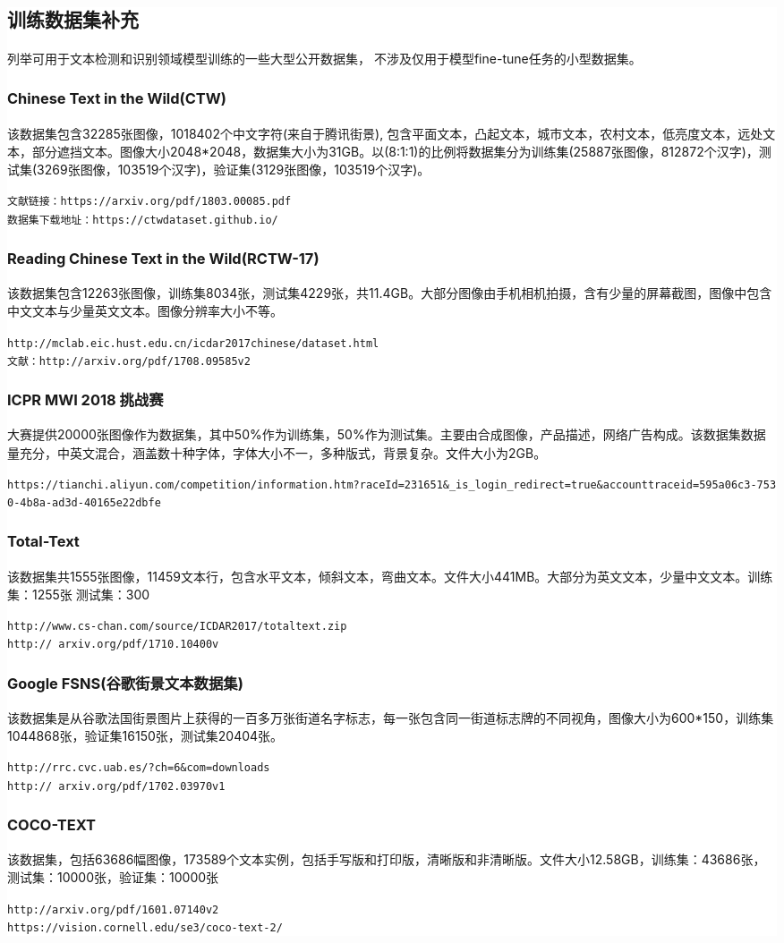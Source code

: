 ## 训练数据集补充

列举可用于文本检测和识别领域模型训练的一些大型公开数据集， 不涉及仅用于模型fine-tune任务的小型数据集。

### **Chinese Text in the Wild(CTW)**

该数据集包含32285张图像，1018402个中文字符(来自于腾讯街景), 包含平面文本，凸起文本，城市文本，农村文本，低亮度文本，远处文本，部分遮挡文本。图像大小2048*2048，数据集大小为31GB。以(8:1:1)的比例将数据集分为训练集(25887张图像，812872个汉字)，测试集(3269张图像，103519个汉字)，验证集(3129张图像，103519个汉字)。

```
文献链接：https://arxiv.org/pdf/1803.00085.pdf 
数据集下载地址：https://ctwdataset.github.io/
```

### **Reading Chinese Text in the Wild(RCTW-17)**

该数据集包含12263张图像，训练集8034张，测试集4229张，共11.4GB。大部分图像由手机相机拍摄，含有少量的屏幕截图，图像中包含中文文本与少量英文文本。图像分辨率大小不等。

```
http://mclab.eic.hust.edu.cn/icdar2017chinese/dataset.html
文献：http://arxiv.org/pdf/1708.09585v2
```

### ICPR MWI 2018 挑战赛

大赛提供20000张图像作为数据集，其中50%作为训练集，50%作为测试集。主要由合成图像，产品描述，网络广告构成。该数据集数据量充分，中英文混合，涵盖数十种字体，字体大小不一，多种版式，背景复杂。文件大小为2GB。

```
https://tianchi.aliyun.com/competition/information.htm?raceId=231651&_is_login_redirect=true&accounttraceid=595a06c3-7530-4b8a-ad3d-40165e22dbfe
```

### **Total-Text**

该数据集共1555张图像，11459文本行，包含水平文本，倾斜文本，弯曲文本。文件大小441MB。大部分为英文文本，少量中文文本。训练集：1255张 测试集：300

```
http://www.cs-chan.com/source/ICDAR2017/totaltext.zip
http:// arxiv.org/pdf/1710.10400v
```

### Google FSNS(谷歌街景文本数据集)

该数据集是从谷歌法国街景图片上获得的一百多万张街道名字标志，每一张包含同一街道标志牌的不同视角，图像大小为600*150，训练集1044868张，验证集16150张，测试集20404张。

```
http://rrc.cvc.uab.es/?ch=6&com=downloads
http:// arxiv.org/pdf/1702.03970v1
```

### **COCO-TEXT**

该数据集，包括63686幅图像，173589个文本实例，包括手写版和打印版，清晰版和非清晰版。文件大小12.58GB，训练集：43686张，测试集：10000张，验证集：10000张

```
http://arxiv.org/pdf/1601.07140v2
https://vision.cornell.edu/se3/coco-text-2/
```
